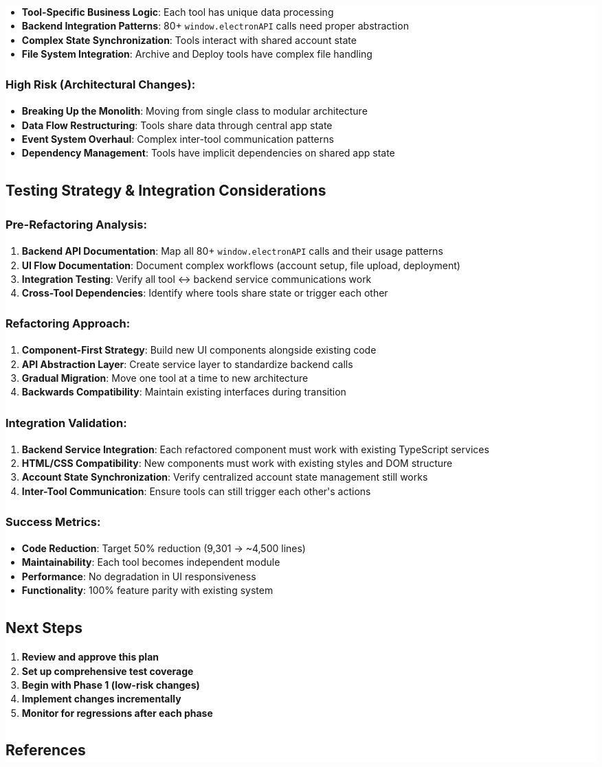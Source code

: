 - **Tool-Specific Business Logic**: Each tool has unique data processing
- **Backend Integration Patterns**: 80+ `window.electronAPI` calls need proper abstraction
- **Complex State Synchronization**: Tools interact with shared account state
- **File System Integration**: Archive and Deploy tools have complex file handling

### High Risk (Architectural Changes):

- **Breaking Up the Monolith**: Moving from single class to modular architecture
- **Data Flow Restructuring**: Tools share data through central app state
- **Event System Overhaul**: Complex inter-tool communication patterns
- **Dependency Management**: Tools have implicit dependencies on shared app state

## Testing Strategy & Integration Considerations

### Pre-Refactoring Analysis:

1. **Backend API Documentation**: Map all 80+ `window.electronAPI` calls and their usage patterns
2. **UI Flow Documentation**: Document complex workflows (account setup, file upload, deployment)
3. **Integration Testing**: Verify all tool ↔ backend service communications work
4. **Cross-Tool Dependencies**: Identify where tools share state or trigger each other

### Refactoring Approach:

1. **Component-First Strategy**: Build new UI components alongside existing code
2. **API Abstraction Layer**: Create service layer to standardize backend calls
3. **Gradual Migration**: Move one tool at a time to new architecture
4. **Backwards Compatibility**: Maintain existing interfaces during transition

### Integration Validation:

1. **Backend Service Integration**: Each refactored component must work with existing TypeScript services
2. **HTML/CSS Compatibility**: New components must work with existing styles and DOM structure
3. **Account State Synchronization**: Verify centralized account state management still works
4. **Inter-Tool Communication**: Ensure tools can still trigger each other's actions

### Success Metrics:

- **Code Reduction**: Target 50% reduction (9,301 → ~4,500 lines)
- **Maintainability**: Each tool becomes independent module
- **Performance**: No degradation in UI responsiveness
- **Functionality**: 100% feature parity with existing system

## Next Steps

1. **Review and approve this plan**
2. **Set up comprehensive test coverage**
3. **Begin with Phase 1 (low-risk changes)**
4. **Implement changes incrementally**
5. **Monitor for regressions after each phase**

## References
